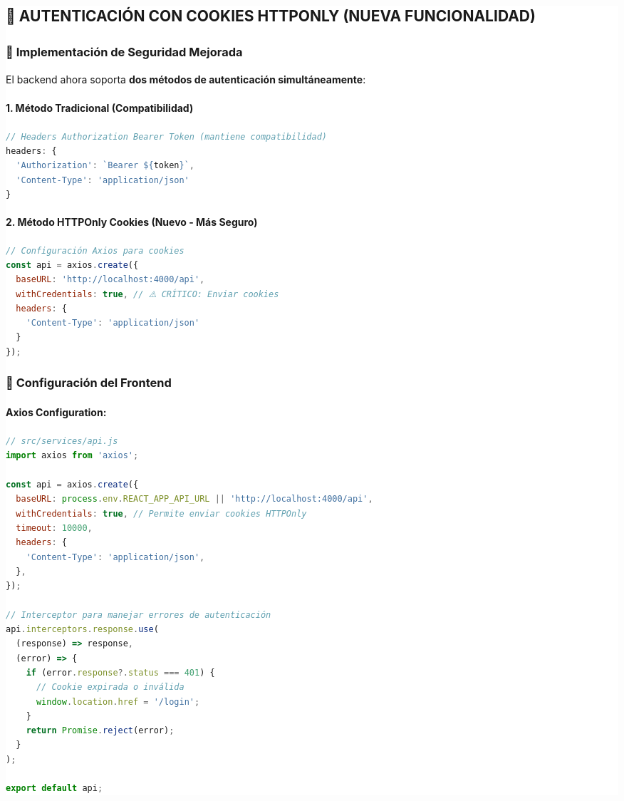 
## 🍪 **AUTENTICACIÓN CON COOKIES HTTPONLY (NUEVA FUNCIONALIDAD)**

### 🔐 **Implementación de Seguridad Mejorada**

El backend ahora soporta **dos métodos de autenticación simultáneamente**:

#### **1. Método Tradicional (Compatibilidad)**
```javascript
// Headers Authorization Bearer Token (mantiene compatibilidad)
headers: {
  'Authorization': `Bearer ${token}`,
  'Content-Type': 'application/json'
}
```

#### **2. Método HTTPOnly Cookies (Nuevo - Más Seguro)**
```javascript
// Configuración Axios para cookies
const api = axios.create({
  baseURL: 'http://localhost:4000/api',
  withCredentials: true, // ⚠️ CRÍTICO: Enviar cookies
  headers: {
    'Content-Type': 'application/json'
  }
});
```

### 🔧 **Configuración del Frontend**

#### **Axios Configuration:**
```javascript
// src/services/api.js
import axios from 'axios';

const api = axios.create({
  baseURL: process.env.REACT_APP_API_URL || 'http://localhost:4000/api',
  withCredentials: true, // Permite enviar cookies HTTPOnly
  timeout: 10000,
  headers: {
    'Content-Type': 'application/json',
  },
});

// Interceptor para manejar errores de autenticación
api.interceptors.response.use(
  (response) => response,
  (error) => {
    if (error.response?.status === 401) {
      // Cookie expirada o inválida
      window.location.href = '/login';
    }
    return Promise.reject(error);
  }
);

export default api;
```
